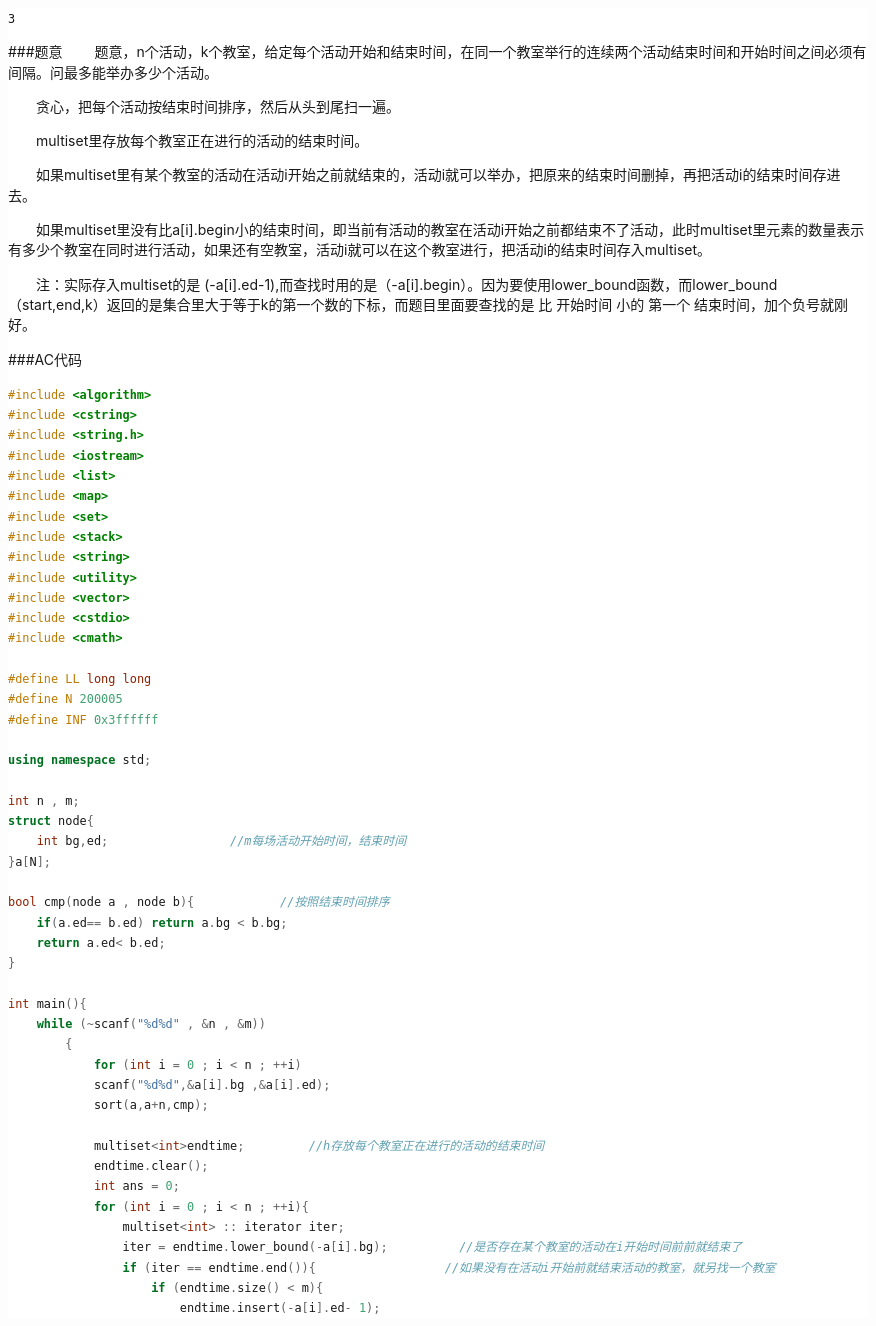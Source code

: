 ```
3
```


###题意
  题意，n个活动，k个教室，给定每个活动开始和结束时间，在同一个教室举行的连续两个活动结束时间和开始时间之间必须有间隔。问最多能举办多少个活动。

&emsp;&emsp;贪心，把每个活动按结束时间排序，然后从头到尾扫一遍。

&emsp;&emsp;multiset里存放每个教室正在进行的活动的结束时间。

&emsp;&emsp;如果multiset里有某个教室的活动在活动i开始之前就结束的，活动i就可以举办，把原来的结束时间删掉，再把活动i的结束时间存进去。

&emsp;&emsp;如果multiset里没有比a[i].begin小的结束时间，即当前有活动的教室在活动i开始之前都结束不了活动，此时multiset里元素的数量表示有多少个教室在同时进行活动，如果还有空教室，活动i就可以在这个教室进行，把活动i的结束时间存入multiset。

&emsp;&emsp;注：实际存入multiset的是 (-a[i].ed-1),而查找时用的是（-a[i].begin）。因为要使用lower_bound函数，而lower_bound（start,end,k）返回的是集合里大于等于k的第一个数的下标，而题目里面要查找的是 比 开始时间 小的 第一个 结束时间，加个负号就刚好。

###AC代码
``` c++
#include <algorithm>
#include <cstring>
#include <string.h>
#include <iostream>
#include <list>
#include <map>
#include <set>
#include <stack>
#include <string>
#include <utility>
#include <vector>
#include <cstdio>
#include <cmath>

#define LL long long
#define N 200005
#define INF 0x3ffffff

using namespace std;

int n , m;
struct node{
    int bg,ed;                 //m每场活动开始时间，结束时间
}a[N];

bool cmp(node a , node b){            //按照结束时间排序
    if(a.ed== b.ed) return a.bg < b.bg;
    return a.ed< b.ed;
}

int main(){
    while (~scanf("%d%d" , &n , &m))
        {
            for (int i = 0 ; i < n ; ++i)
            scanf("%d%d",&a[i].bg ,&a[i].ed);
            sort(a,a+n,cmp);

            multiset<int>endtime;         //h存放每个教室正在进行的活动的结束时间
            endtime.clear();
            int ans = 0;
            for (int i = 0 ; i < n ; ++i){
                multiset<int> :: iterator iter;
                iter = endtime.lower_bound(-a[i].bg);          //是否存在某个教室的活动在i开始时间前前就结束了
                if (iter == endtime.end()){                  //如果没有在活动i开始前就结束活动的教室，就另找一个教室
                    if (endtime.size() < m){
                        endtime.insert(-a[i].ed- 1);
```